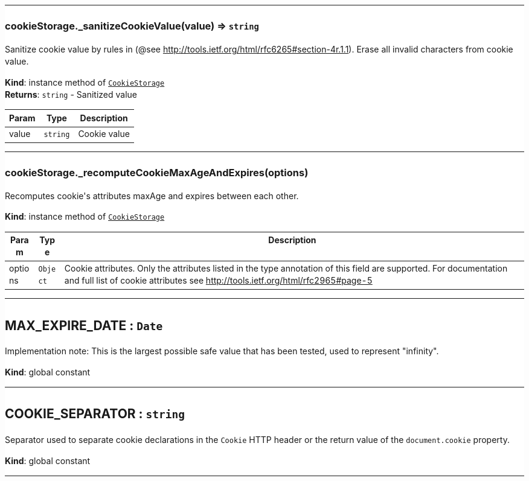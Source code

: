 
* * *

### cookieStorage.\_sanitizeCookieValue(value) ⇒ <code>string</code>&nbsp;<a name="CookieStorage+_sanitizeCookieValue" href="https://github.com/seznam/ima/blob/v17.7.5/packages/core/src/storage/CookieStorage.js#L482" target="_blank"><span class="icon"><i class="fas fa-external-link-alt fa-xs"></i></span></a>
Sanitize cookie value by rules in
(@see http://tools.ietf.org/html/rfc6265#section-4r.1.1). Erase all
invalid characters from cookie value.

**Kind**: instance method of [<code>CookieStorage</code>](#CookieStorage)  
**Returns**: <code>string</code> - Sanitized value  

| Param | Type | Description |
| --- | --- | --- |
| value | <code>string</code> | Cookie value |


* * *

### cookieStorage.\_recomputeCookieMaxAgeAndExpires(options)&nbsp;<a name="CookieStorage+_recomputeCookieMaxAgeAndExpires" href="https://github.com/seznam/ima/blob/v17.7.5/packages/core/src/storage/CookieStorage.js#L526" target="_blank"><span class="icon"><i class="fas fa-external-link-alt fa-xs"></i></span></a>
Recomputes cookie's attributes maxAge and expires between each other.

**Kind**: instance method of [<code>CookieStorage</code>](#CookieStorage)  

| Param | Type | Description |
| --- | --- | --- |
| options | <code>Object</code> | Cookie attributes. Only the attributes listed in the        type annotation of this field are supported. For documentation        and full list of cookie attributes see        http://tools.ietf.org/html/rfc2965#page-5 |


* * *

## MAX\_EXPIRE\_DATE : <code>Date</code>&nbsp;<a name="MAX_EXPIRE_DATE" href="https://github.com/seznam/ima/blob/v17.7.5/packages/core/src/storage/CookieStorage.js#L14" target="_blank"><span class="icon"><i class="fas fa-external-link-alt fa-xs"></i></span></a>
Implementation note: This is the largest possible safe value that has been
tested, used to represent "infinity".

**Kind**: global constant  

* * *

## COOKIE\_SEPARATOR : <code>string</code>&nbsp;<a name="COOKIE_SEPARATOR" href="https://github.com/seznam/ima/blob/v17.7.5/packages/core/src/storage/CookieStorage.js#L23" target="_blank"><span class="icon"><i class="fas fa-external-link-alt fa-xs"></i></span></a>
Separator used to separate cookie declarations in the <code>Cookie</code> HTTP
header or the return value of the <code>document.cookie</code> property.

**Kind**: global constant  

* * *

